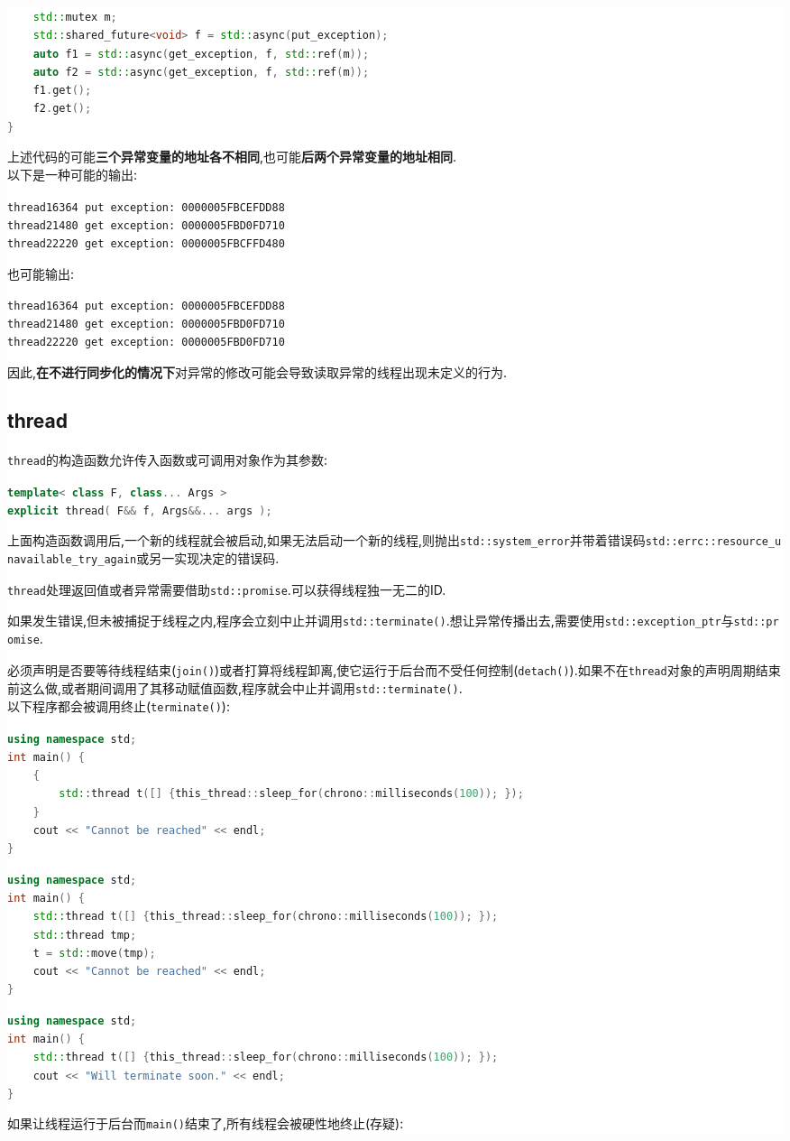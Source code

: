 ````C++
	std::mutex m;
	std::shared_future<void> f = std::async(put_exception);
	auto f1 = std::async(get_exception, f, std::ref(m));
	auto f2 = std::async(get_exception, f, std::ref(m));
	f1.get();
	f2.get();
}
````
上述代码的可能**三个异常变量的地址各不相同**,也可能**后两个异常变量的地址相同**.  
以下是一种可能的输出:
```
thread16364 put exception: 0000005FBCEFDD88
thread21480 get exception: 0000005FBD0FD710
thread22220 get exception: 0000005FBCFFD480
```
也可能输出:
```
thread16364 put exception: 0000005FBCEFDD88
thread21480 get exception: 0000005FBD0FD710
thread22220 get exception: 0000005FBD0FD710
```
因此,**在不进行同步化的情况下**对异常的修改可能会导致读取异常的线程出现未定义的行为.

## thread
`thread`的构造函数允许传入函数或可调用对象作为其参数:
````C++
template< class F, class... Args >
explicit thread( F&& f, Args&&... args );
````
上面构造函数调用后,一个新的线程就会被启动,如果无法启动一个新的线程,则抛出`std::system_error`并带着错误码`std::errc::resource_unavailable_try_again`或另一实现决定的错误码.

`thread`处理返回值或者异常需要借助`std::promise`.可以获得线程独一无二的ID.

如果发生错误,但未被捕捉于线程之内,程序会立刻中止并调用`std::terminate()`.想让异常传播出去,需要使用`std::exception_ptr`与`std::promise`.

必须声明是否要等待线程结束(`join()`)或者打算将线程卸离,使它运行于后台而不受任何控制(`detach()`).如果不在`thread`对象的声明周期结束前这么做,或者期间调用了其移动赋值函数,程序就会中止并调用`std::terminate()`.  
以下程序都会被调用终止(`terminate()`):
````C++
using namespace std;
int main() {
	{
		std::thread t([] {this_thread::sleep_for(chrono::milliseconds(100)); });
	}
	cout << "Cannot be reached" << endl;
}
````
````C++
using namespace std;
int main() {
	std::thread t([] {this_thread::sleep_for(chrono::milliseconds(100)); });
	std::thread tmp;
	t = std::move(tmp);
	cout << "Cannot be reached" << endl;
}
````
````C++
using namespace std;
int main() {
	std::thread t([] {this_thread::sleep_for(chrono::milliseconds(100)); });
	cout << "Will terminate soon." << endl;
}
````
如果让线程运行于后台而`main()`结束了,所有线程会被硬性地终止(存疑):
````C++
````
